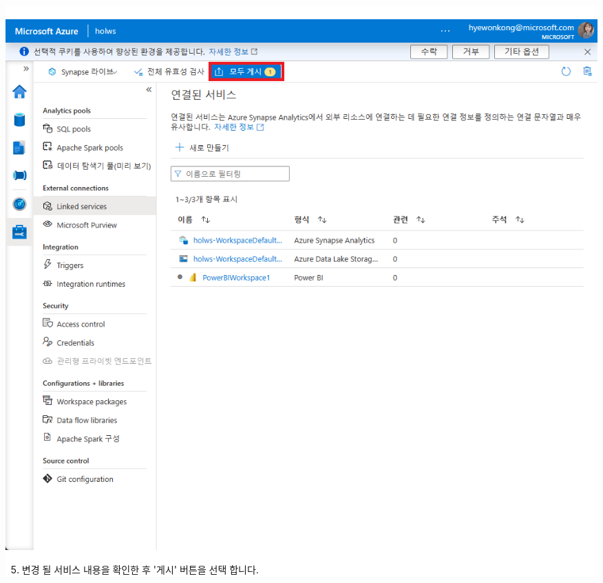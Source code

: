 &nbsp;&nbsp;&nbsp;&nbsp;![모두 게시 버튼 선택](./images/image50.png)

5. 변경 될 서비스 내용을 확인한 후 '게시' 버튼을 선택 합니다.